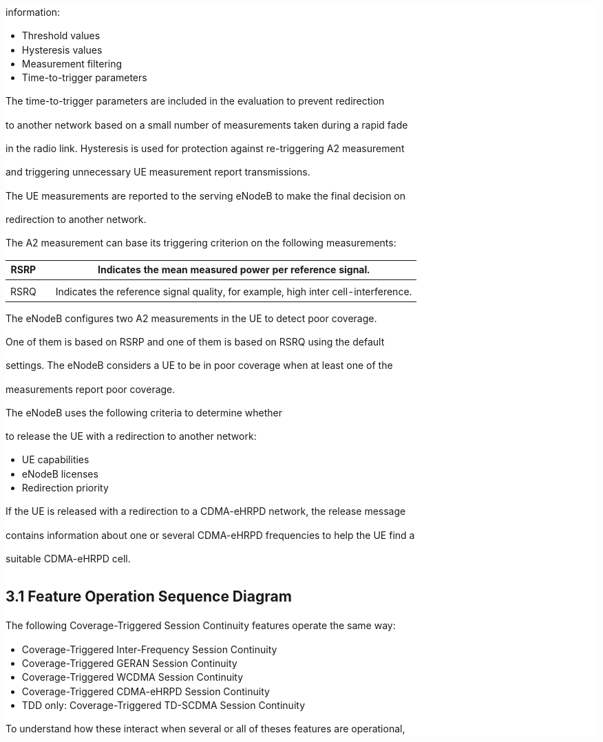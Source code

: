information:

- Threshold values
- Hysteresis values
- Measurement filtering
- Time-to-trigger parameters

The time-to-trigger parameters are included in the evaluation to prevent redirection

to another network based on a small number of measurements taken during a rapid fade

in the radio link. Hysteresis is used for protection against re-triggering A2 measurement

and triggering unnecessary UE measurement report transmissions.

The UE measurements are reported to the serving eNodeB to make the final decision on

redirection to another network.

The A2 measurement can base its triggering criterion on the following measurements:

| RSRP   |    | Indicates the mean measured power per reference signal.                                                        |
|--------|----|----------------------------------------------------------------------------------------------------------------|
|        |    |                                                                                                                |
| RSRQ   |    | Indicates the reference signal quality, for example, high inter                             cell-interference. |

The eNodeB configures two A2 measurements in the UE to detect poor coverage.

One of them is based on RSRP and one of them is based on RSRQ using the default

settings. The eNodeB considers a UE to be in poor coverage when at least one of the

measurements report poor coverage.

The eNodeB uses the following criteria to determine whether

to release the UE with a redirection to another network:

- UE capabilities
- eNodeB licenses
- Redirection priority

If the UE is released with a redirection to a CDMA-eHRPD network, the release message

contains information about one or several CDMA-eHRPD frequencies to help the UE find a

suitable CDMA-eHRPD cell.

## 3.1 Feature Operation Sequence Diagram

The following Coverage-Triggered Session Continuity features operate the same way:

- Coverage-Triggered Inter-Frequency Session Continuity
- Coverage-Triggered GERAN Session Continuity
- Coverage-Triggered WCDMA Session Continuity
- Coverage-Triggered CDMA-eHRPD Session Continuity
- TDD only: Coverage-Triggered TD-SCDMA Session Continuity

To understand how these interact when several or all of theses features are operational,
